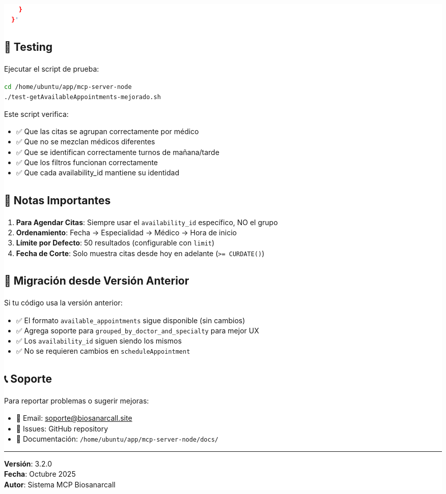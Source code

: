 ```bash
    }
  }'
```

## 🧪 Testing

Ejecutar el script de prueba:
```bash
cd /home/ubuntu/app/mcp-server-node
./test-getAvailableAppointments-mejorado.sh
```

Este script verifica:
- ✅ Que las citas se agrupan correctamente por médico
- ✅ Que no se mezclan médicos diferentes
- ✅ Que se identifican correctamente turnos de mañana/tarde
- ✅ Que los filtros funcionan correctamente
- ✅ Que cada availability_id mantiene su identidad

## 📌 Notas Importantes

1. **Para Agendar Citas**: Siempre usar el `availability_id` específico, NO el grupo
2. **Ordenamiento**: Fecha → Especialidad → Médico → Hora de inicio
3. **Límite por Defecto**: 50 resultados (configurable con `limit`)
4. **Fecha de Corte**: Solo muestra citas desde hoy en adelante (`>= CURDATE()`)

## 🔄 Migración desde Versión Anterior

Si tu código usa la versión anterior:
- ✅ El formato `available_appointments` sigue disponible (sin cambios)
- ✅ Agrega soporte para `grouped_by_doctor_and_specialty` para mejor UX
- ✅ Los `availability_id` siguen siendo los mismos
- ✅ No se requieren cambios en `scheduleAppointment`

## 📞 Soporte

Para reportar problemas o sugerir mejoras:
- 📧 Email: soporte@biosanarcall.site
- 📝 Issues: GitHub repository
- 📖 Documentación: `/home/ubuntu/app/mcp-server-node/docs/`

---

**Versión**: 3.2.0  
**Fecha**: Octubre 2025  
**Autor**: Sistema MCP Biosanarcall

